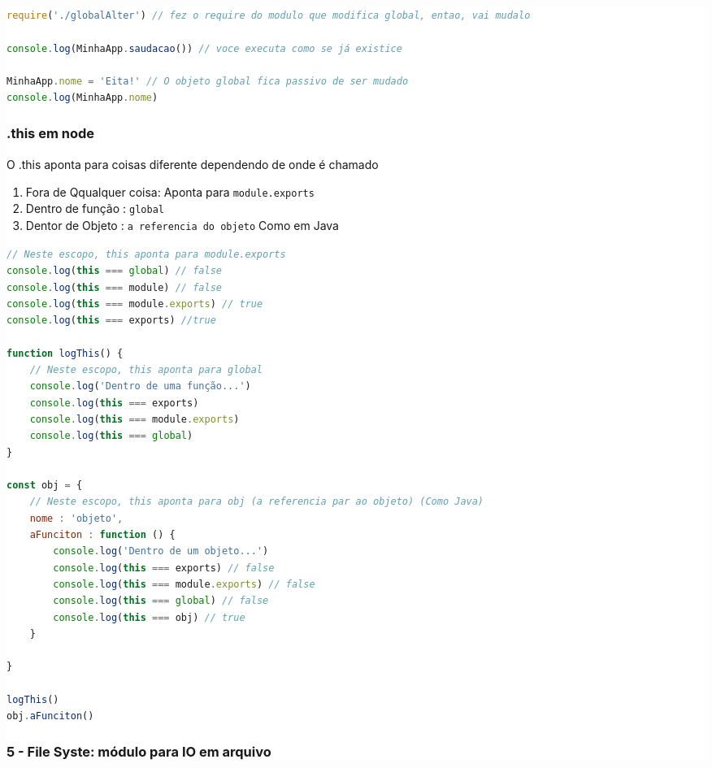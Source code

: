 

````javascript
require('./globalAlter') // fez o require do modulo que modifica global, entao, vai mudalo

console.log(MinhaApp.saudacao()) // voce executa como se já existice

MinhaApp.nome = 'Eita!' // O objeto global fica passivo de ser mudado
console.log(MinhaApp.nome)
````



### .this em node

O .this aponta para coisas diferente dependendo de onde é chamado

1. Fora de Qqualquer coisa: Aponta para `module.exports`
2. Dentro de função : `global`
3. Dentor de Objeto : `a referencia do objeto` Como em Java

````javascript
// Neste escopo, this aponta para module.exports
console.log(this === global) // false
console.log(this === module) // false
console.log(this === module.exports) // true
console.log(this === exports) //true

function logThis() {
    // Neste escopo, this aponta para global
    console.log('Dentro de uma função...')
    console.log(this === exports)
    console.log(this === module.exports)
    console.log(this === global)
}

const obj = {
    // Neste escopo, this aponta para obj (a referencia par ao objeto) (Como Java)
    nome : 'objeto',
    aFunciton : function () {
        console.log('Dentro de um objeto...')
        console.log(this === exports) // false
        console.log(this === module.exports) // false
        console.log(this === global) // false
        console.log(this === obj) // true
    }

}

logThis()
obj.aFunciton()
````

### 5 - File Syste: módulo para IO em arquivo
